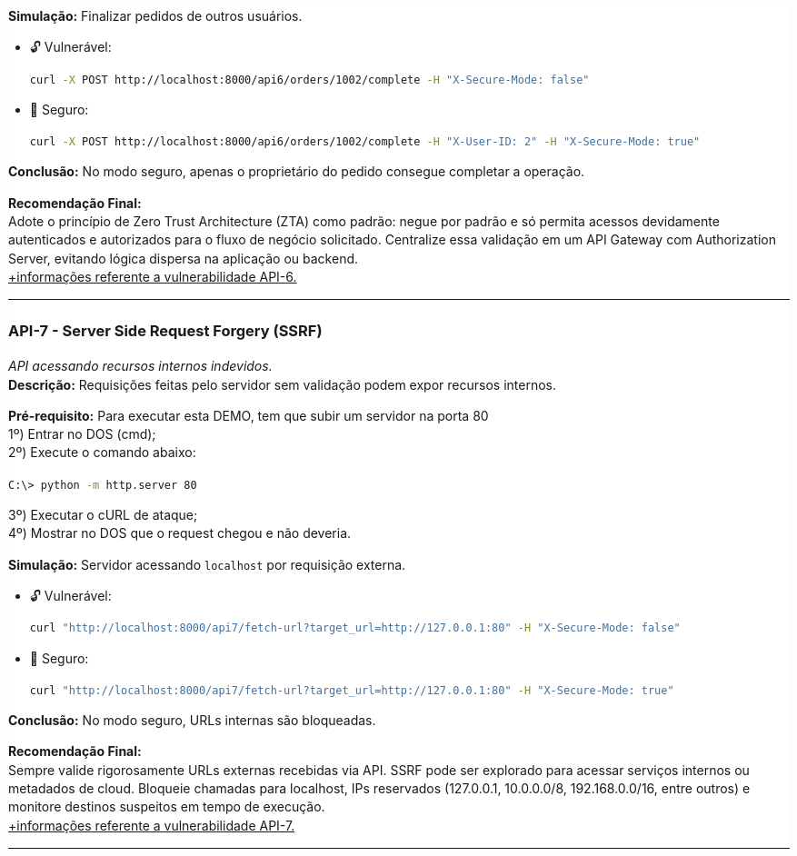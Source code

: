 **Simulação:** Finalizar pedidos de outros usuários.
- 🔓 Vulnerável:
  ```bash
  curl -X POST http://localhost:8000/api6/orders/1002/complete -H "X-Secure-Mode: false"
  ```
- 🔐 Seguro:
  ```bash
  curl -X POST http://localhost:8000/api6/orders/1002/complete -H "X-User-ID: 2" -H "X-Secure-Mode: true"
  ```
**Conclusão:** No modo seguro, apenas o proprietário do pedido consegue completar a operação.  

**Recomendação Final:**  
Adote o princípio de Zero Trust Architecture (ZTA) como padrão: negue por padrão e só permita acessos devidamente autenticados e autorizados para o fluxo de negócio solicitado. Centralize essa validação em um API Gateway com Authorization Server, evitando lógica dispersa na aplicação ou backend.  
[+informações referente a vulnerabilidade API-6.](https://owasp.org/API-Security/editions/2023/en/0xa6-unrestricted-access-to-sensitive-business-flows)

---

### API-7 - Server Side Request Forgery (SSRF)
*API acessando recursos internos indevidos.*  
**Descrição:** Requisições feitas pelo servidor sem validação podem expor recursos internos.

**Pré-requisito:**  Para executar esta DEMO, tem que subir um servidor na porta 80  
1º) Entrar no DOS (cmd);  
2º) Execute o comando abaixo:
  ```bash
  C:\> python -m http.server 80
  ```
3º) Executar o cURL de ataque;  
4º) Mostrar no DOS que o request chegou e não deveria.


**Simulação:** Servidor acessando `localhost` por requisição externa.
- 🔓 Vulnerável:
  ```bash
  curl "http://localhost:8000/api7/fetch-url?target_url=http://127.0.0.1:80" -H "X-Secure-Mode: false"
  ```
- 🔐 Seguro:
  ```bash
  curl "http://localhost:8000/api7/fetch-url?target_url=http://127.0.0.1:80" -H "X-Secure-Mode: true"
  ```
**Conclusão:** No modo seguro, URLs internas são bloqueadas.  

**Recomendação Final:**  
Sempre valide rigorosamente URLs externas recebidas via API. SSRF pode ser explorado para acessar serviços internos ou metadados de cloud. Bloqueie chamadas para localhost, IPs reservados (127.0.0.1, 10.0.0.0/8, 192.168.0.0/16, entre outros) e monitore destinos suspeitos em tempo de execução.  
[+informações referente a vulnerabilidade API-7.](https://owasp.org/API-Security/editions/2023/en/0xa7-server-side-request-forgery)

---
